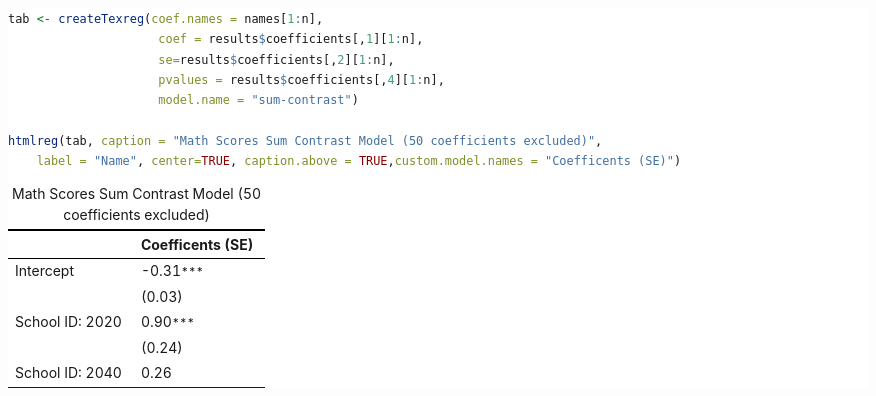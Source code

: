 ``` r
tab <- createTexreg(coef.names = names[1:n], 
                     coef = results$coefficients[,1][1:n], 
                     se=results$coefficients[,2][1:n],
                     pvalues = results$coefficients[,4][1:n],
                     model.name = "sum-contrast")

htmlreg(tab, caption = "Math Scores Sum Contrast Model (50 coefficients excluded)", 
    label = "Name", center=TRUE, caption.above = TRUE,custom.model.names = "Coefficents (SE)")
```

<!DOCTYPE HTML PUBLIC "-//W3C//DTD HTML 4.01 Transitional//EN" "http://www.w3.org/TR/html4/loose.dtd">
<table cellspacing="0" align="center" style="border: none;">
<caption align="top" style="margin-bottom:0.3em;">
Math Scores Sum Contrast Model (50 coefficients excluded)
</caption>
<tr>
<th style="text-align: left; border-top: 2px solid black; border-bottom: 1px solid black; padding-right: 12px;">
<b></b>
</th>
<th style="text-align: left; border-top: 2px solid black; border-bottom: 1px solid black; padding-right: 12px;">
<b>Coefficents (SE)</b>
</th>
</tr>
<tr>
<td style="padding-right: 12px; border: none;">
Intercept
</td>
<td style="padding-right: 12px; border: none;">
-0.31<sup style="vertical-align: 0px;">***</sup>
</td>
</tr>
<tr>
<td style="padding-right: 12px; border: none;">
</td>
<td style="padding-right: 12px; border: none;">
(0.03)
</td>
</tr>
<tr>
<td style="padding-right: 12px; border: none;">
School ID: 2020
</td>
<td style="padding-right: 12px; border: none;">
0.90<sup style="vertical-align: 0px;">***</sup>
</td>
</tr>
<tr>
<td style="padding-right: 12px; border: none;">
</td>
<td style="padding-right: 12px; border: none;">
(0.24)
</td>
</tr>
<tr>
<td style="padding-right: 12px; border: none;">
School ID: 2040
</td>
<td style="padding-right: 12px; border: none;">
0.26
</td>